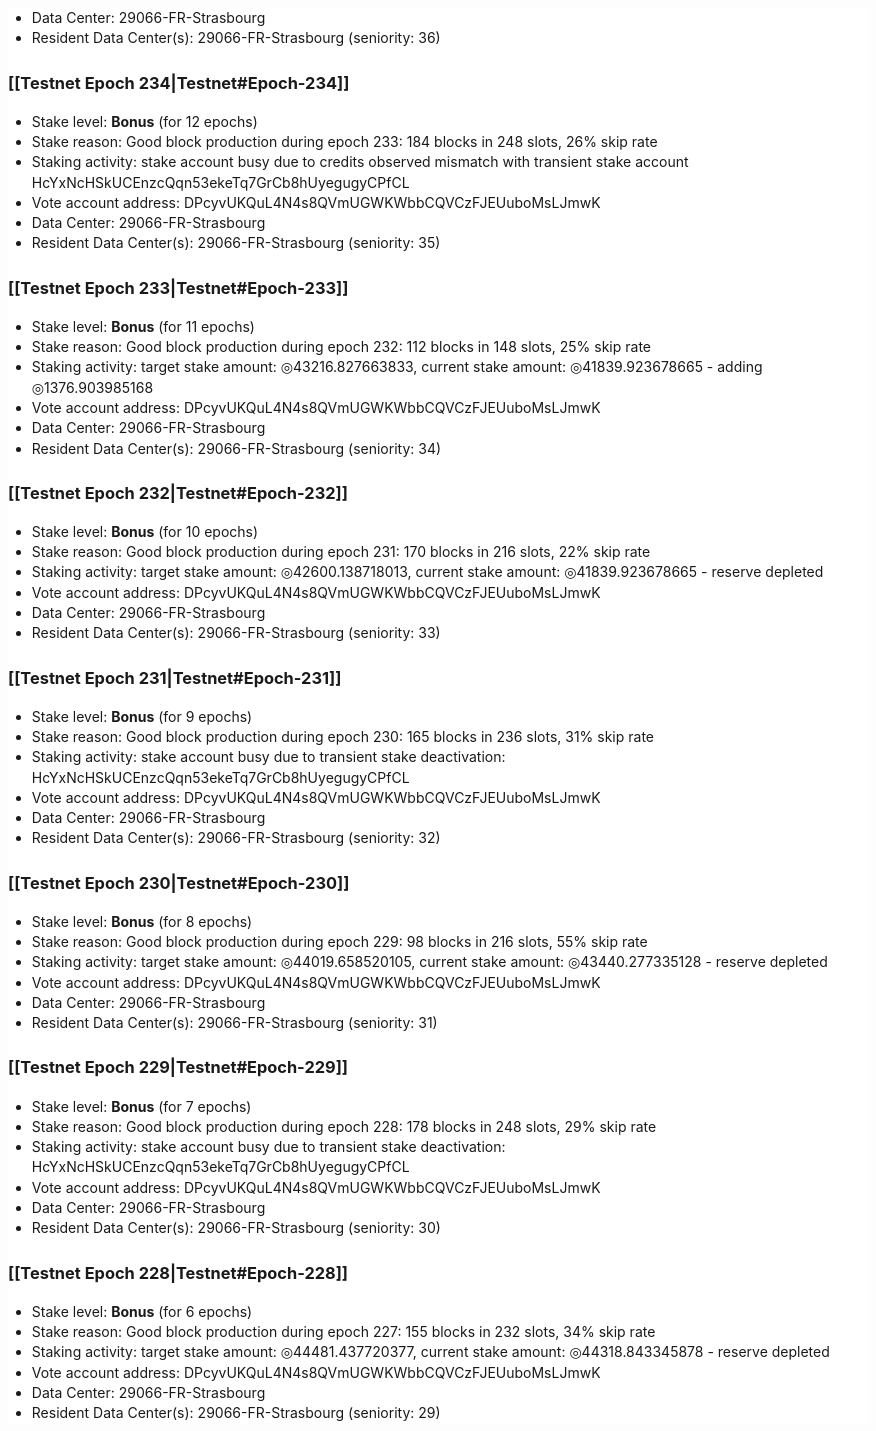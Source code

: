 * Data Center: 29066-FR-Strasbourg
* Resident Data Center(s): 29066-FR-Strasbourg (seniority: 36)
### [[Testnet Epoch 234|Testnet#Epoch-234]]
* Stake level: **Bonus** (for 12 epochs)
* Stake reason: Good block production during epoch 233: 184 blocks in 248 slots, 26% skip rate
* Staking activity: stake account busy due to credits observed mismatch with transient stake account HcYxNcHSkUCEnzcQqn53ekeTq7GrCb8hUyegugyCPfCL
* Vote account address: DPcyvUKQuL4N4s8QVmUGWKWbbCQVCzFJEUuboMsLJmwK
* Data Center: 29066-FR-Strasbourg
* Resident Data Center(s): 29066-FR-Strasbourg (seniority: 35)
### [[Testnet Epoch 233|Testnet#Epoch-233]]
* Stake level: **Bonus** (for 11 epochs)
* Stake reason: Good block production during epoch 232: 112 blocks in 148 slots, 25% skip rate
* Staking activity: target stake amount: ◎43216.827663833, current stake amount: ◎41839.923678665 - adding ◎1376.903985168
* Vote account address: DPcyvUKQuL4N4s8QVmUGWKWbbCQVCzFJEUuboMsLJmwK
* Data Center: 29066-FR-Strasbourg
* Resident Data Center(s): 29066-FR-Strasbourg (seniority: 34)
### [[Testnet Epoch 232|Testnet#Epoch-232]]
* Stake level: **Bonus** (for 10 epochs)
* Stake reason: Good block production during epoch 231: 170 blocks in 216 slots, 22% skip rate
* Staking activity: target stake amount: ◎42600.138718013, current stake amount: ◎41839.923678665 - reserve depleted
* Vote account address: DPcyvUKQuL4N4s8QVmUGWKWbbCQVCzFJEUuboMsLJmwK
* Data Center: 29066-FR-Strasbourg
* Resident Data Center(s): 29066-FR-Strasbourg (seniority: 33)
### [[Testnet Epoch 231|Testnet#Epoch-231]]
* Stake level: **Bonus** (for 9 epochs)
* Stake reason: Good block production during epoch 230: 165 blocks in 236 slots, 31% skip rate
* Staking activity: stake account busy due to transient stake deactivation: HcYxNcHSkUCEnzcQqn53ekeTq7GrCb8hUyegugyCPfCL
* Vote account address: DPcyvUKQuL4N4s8QVmUGWKWbbCQVCzFJEUuboMsLJmwK
* Data Center: 29066-FR-Strasbourg
* Resident Data Center(s): 29066-FR-Strasbourg (seniority: 32)
### [[Testnet Epoch 230|Testnet#Epoch-230]]
* Stake level: **Bonus** (for 8 epochs)
* Stake reason: Good block production during epoch 229: 98 blocks in 216 slots, 55% skip rate
* Staking activity: target stake amount: ◎44019.658520105, current stake amount: ◎43440.277335128 - reserve depleted
* Vote account address: DPcyvUKQuL4N4s8QVmUGWKWbbCQVCzFJEUuboMsLJmwK
* Data Center: 29066-FR-Strasbourg
* Resident Data Center(s): 29066-FR-Strasbourg (seniority: 31)
### [[Testnet Epoch 229|Testnet#Epoch-229]]
* Stake level: **Bonus** (for 7 epochs)
* Stake reason: Good block production during epoch 228: 178 blocks in 248 slots, 29% skip rate
* Staking activity: stake account busy due to transient stake deactivation: HcYxNcHSkUCEnzcQqn53ekeTq7GrCb8hUyegugyCPfCL
* Vote account address: DPcyvUKQuL4N4s8QVmUGWKWbbCQVCzFJEUuboMsLJmwK
* Data Center: 29066-FR-Strasbourg
* Resident Data Center(s): 29066-FR-Strasbourg (seniority: 30)
### [[Testnet Epoch 228|Testnet#Epoch-228]]
* Stake level: **Bonus** (for 6 epochs)
* Stake reason: Good block production during epoch 227: 155 blocks in 232 slots, 34% skip rate
* Staking activity: target stake amount: ◎44481.437720377, current stake amount: ◎44318.843345878 - reserve depleted
* Vote account address: DPcyvUKQuL4N4s8QVmUGWKWbbCQVCzFJEUuboMsLJmwK
* Data Center: 29066-FR-Strasbourg
* Resident Data Center(s): 29066-FR-Strasbourg (seniority: 29)